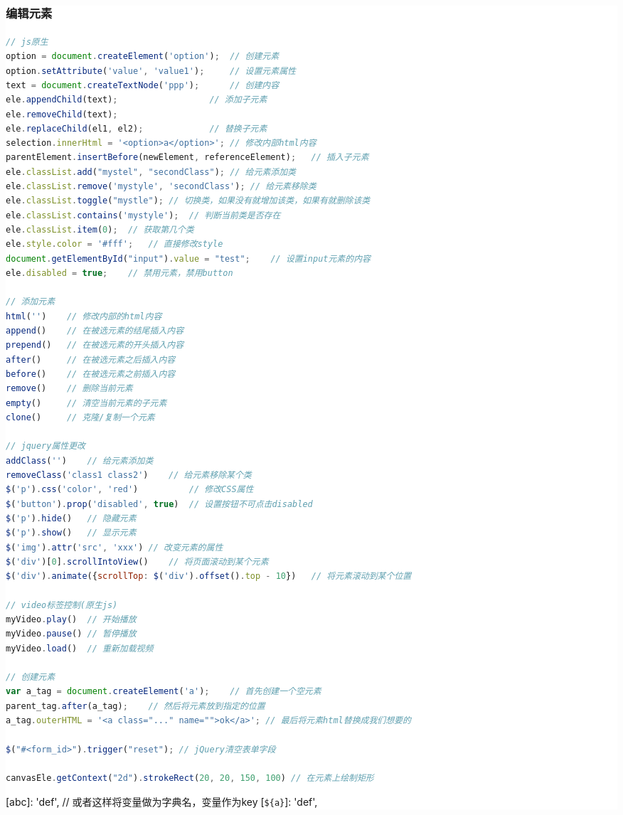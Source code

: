 
### 编辑元素

```javascript
// js原生
option = document.createElement('option');	// 创建元素
option.setAttribute('value', 'value1');		// 设置元素属性
text = document.createTextNode('ppp');		// 创建内容
ele.appendChild(text);					// 添加子元素
ele.removeChild(text);
ele.replaceChild(el1, el2);				// 替换子元素
selection.innerHtml = '<option>a</option>';	// 修改内部html内容
parentElement.insertBefore(newElement, referenceElement);	// 插入子元素
ele.classList.add("mystel", "secondClass");	// 给元素添加类
ele.classList.remove('mystyle', 'secondClass');	// 给元素移除类
ele.classList.toggle("mystle"); // 切换类，如果没有就增加该类，如果有就删除该类
ele.classList.contains('mystyle');	// 判断当前类是否存在
ele.classList.item(0);	// 获取第几个类
ele.style.color = '#fff';	// 直接修改style
document.getElementById("input").value = "test";	// 设置input元素的内容
ele.disabled = true;	// 禁用元素，禁用button

// 添加元素
html('')	// 修改内部的html内容
append()	// 在被选元素的结尾插入内容
prepend()	// 在被选元素的开头插入内容
after()		// 在被选元素之后插入内容
before()	// 在被选元素之前插入内容
remove()	// 删除当前元素
empty()		// 清空当前元素的子元素
clone()		// 克隆/复制一个元素

// jquery属性更改
addClass('')	// 给元素添加类
removeClass('class1 class2')	// 给元素移除某个类
$('p').css('color', 'red')			// 修改CSS属性
$('button').prop('disabled', true)	// 设置按钮不可点击disabled
$('p').hide()	// 隐藏元素
$('p').show()	// 显示元素
$('img').attr('src', 'xxx')	// 改变元素的属性
$('div')[0].scrollIntoView()	// 将页面滚动到某个元素
$('div').animate({scrollTop: $('div').offset().top - 10})	// 将元素滚动到某个位置

// video标签控制(原生js)
myVideo.play()	// 开始播放
myVideo.pause()	// 暂停播放
myVideo.load()	// 重新加载视频

// 创建元素
var a_tag = document.createElement('a');	// 首先创建一个空元素
parent_tag.after(a_tag);	// 然后将元素放到指定的位置
a_tag.outerHTML = '<a class="..." name="">ok</a>'; // 最后将元素html替换成我们想要的

$("#<form_id>").trigger("reset"); // jQuery清空表单字段

canvasEle.getContext("2d").strokeRect(20, 20, 150, 100)	// 在元素上绘制矩形
```


  [abc]: 'def',	// 或者这样将变量做为字典名，变量作为key
  [`${a}`]: 'def',